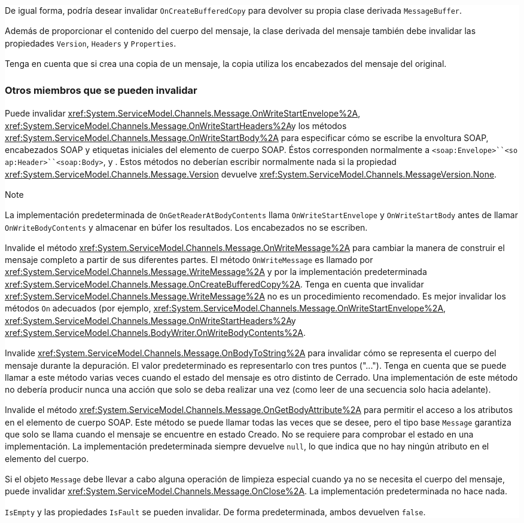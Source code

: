  De igual forma, podría desear invalidar `OnCreateBufferedCopy` para devolver su propia clase derivada `MessageBuffer`.  
  
 Además de proporcionar el contenido del cuerpo del mensaje, la clase derivada del mensaje también debe invalidar las propiedades `Version`, `Headers` y `Properties`.  
  
 Tenga en cuenta que si crea una copia de un mensaje, la copia utiliza los encabezados del mensaje del original.  
  
### <a name="other-members-that-can-be-overridden"></a>Otros miembros que se pueden invalidar  
 Puede invalidar <xref:System.ServiceModel.Channels.Message.OnWriteStartEnvelope%2A>, <xref:System.ServiceModel.Channels.Message.OnWriteStartHeaders%2A>y los métodos <xref:System.ServiceModel.Channels.Message.OnWriteStartBody%2A> para especificar cómo se escribe la envoltura SOAP, encabezados SOAP y etiquetas iniciales del elemento de cuerpo SOAP. Éstos corresponden normalmente a `<soap:Envelope>``<soap:Header>``<soap:Body>`, y . Estos métodos no deberían escribir normalmente nada si la propiedad <xref:System.ServiceModel.Channels.Message.Version> devuelve <xref:System.ServiceModel.Channels.MessageVersion.None>.  
  
> [!NOTE]
>  La implementación predeterminada de `OnGetReaderAtBodyContents` llama `OnWriteStartEnvelope` y `OnWriteStartBody` antes de llamar `OnWriteBodyContents` y almacenar en búfer los resultados. Los encabezados no se escriben.  
  
 Invalide el método <xref:System.ServiceModel.Channels.Message.OnWriteMessage%2A> para cambiar la manera de construir el mensaje completo a partir de sus diferentes partes. El método `OnWriteMessage` es llamado por <xref:System.ServiceModel.Channels.Message.WriteMessage%2A> y por la implementación predeterminada <xref:System.ServiceModel.Channels.Message.OnCreateBufferedCopy%2A>. Tenga en cuenta que invalidar <xref:System.ServiceModel.Channels.Message.WriteMessage%2A> no es un procedimiento recomendado. Es mejor invalidar los métodos `On` adecuados (por ejemplo, <xref:System.ServiceModel.Channels.Message.OnWriteStartEnvelope%2A>, <xref:System.ServiceModel.Channels.Message.OnWriteStartHeaders%2A>y <xref:System.ServiceModel.Channels.BodyWriter.OnWriteBodyContents%2A>.  
  
 Invalide <xref:System.ServiceModel.Channels.Message.OnBodyToString%2A> para invalidar cómo se representa el cuerpo del mensaje durante la depuración. El valor predeterminado es representarlo con tres puntos ("..."). Tenga en cuenta que se puede llamar a este método varias veces cuando el estado del mensaje es otro distinto de Cerrado. Una implementación de este método no debería producir nunca una acción que solo se deba realizar una vez (como leer de una secuencia solo hacia adelante).  
  
 Invalide el método <xref:System.ServiceModel.Channels.Message.OnGetBodyAttribute%2A> para permitir el acceso a los atributos en el elemento de cuerpo SOAP. Este método se puede llamar todas las veces que se desee, pero el tipo base `Message` garantiza que solo se llama cuando el mensaje se encuentre en estado Creado. No se requiere para comprobar el estado en una implementación. La implementación predeterminada siempre devuelve `null`, lo que indica que no hay ningún atributo en el elemento del cuerpo.  
  
 Si el objeto `Message` debe llevar a cabo alguna operación de limpieza especial cuando ya no se necesita el cuerpo del mensaje, puede invalidar <xref:System.ServiceModel.Channels.Message.OnClose%2A>. La implementación predeterminada no hace nada.  
  
 `IsEmpty` y las propiedades `IsFault` se pueden invalidar. De forma predeterminada, ambos devuelven `false`.
